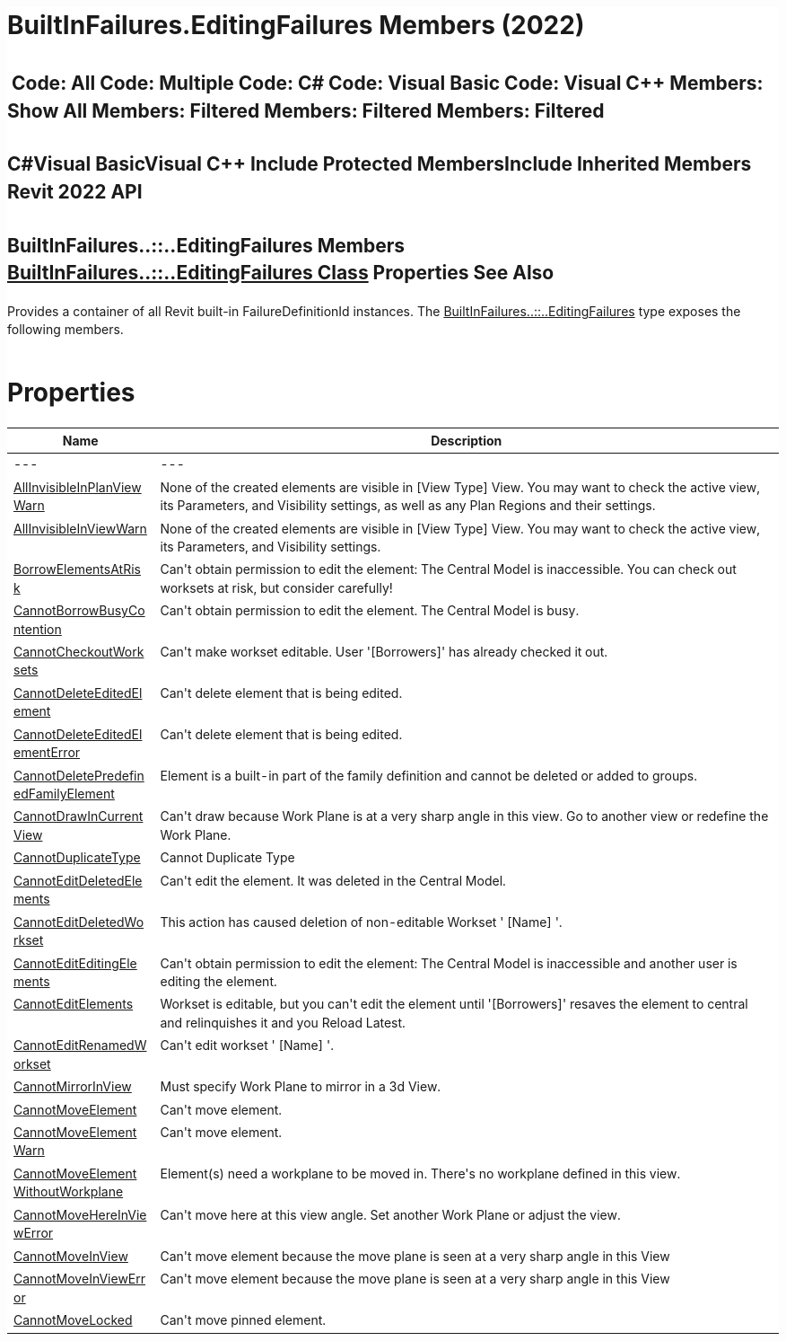 # BuiltInFailures.EditingFailures Members (2022)

﻿
 Code: All Code: Multiple Code: C# Code: Visual Basic Code: Visual C++  Members: Show All Members: Filtered Members: Filtered Members: Filtered   
---  
C#Visual BasicVisual C++
Include Protected MembersInclude Inherited Members
Revit 2022 API  
---  
BuiltInFailures..::..EditingFailures Members  
[BuiltInFailures..::..EditingFailures Class](072adfe0-63f0-3613-f5a5-6c3cb4110f00.md "BuiltInFailures.EditingFailures Class") Properties See Also  
---  
Provides a container of all Revit built-in FailureDefinitionId instances.
The [BuiltInFailures..::..EditingFailures](072adfe0-63f0-3613-f5a5-6c3cb4110f00.md "BuiltInFailures.EditingFailures Class") type exposes the following members.
# Properties
| Name | Description |
| --- | --- |
| --- | --- | --- |
| [AllInvisibleInPlanViewWarn](72e42fbb-3bd0-305e-23ee-1affe0004731.md "AllInvisibleInPlanViewWarn Property") | None of the created elements are visible in [View Type] View. You may want to check the active view, its Parameters, and Visibility settings, as well as any Plan Regions and their settings. |
| [AllInvisibleInViewWarn](400fefb1-334f-4bc3-c71e-58e51acdab33.md "AllInvisibleInViewWarn Property") | None of the created elements are visible in [View Type] View. You may want to check the active view, its Parameters, and Visibility settings. |
| [BorrowElementsAtRisk](8d610c98-26bc-717a-91df-fcb8ead4f534.md "BorrowElementsAtRisk Property") | Can't obtain permission to edit the element: The Central Model is inaccessible. You can check out worksets at risk, but consider carefully! |
| [CannotBorrowBusyContention](c1981d2a-f6b6-a9f1-33f7-abdafc88e281.md "CannotBorrowBusyContention Property") | Can't obtain permission to edit the element. The Central Model is busy. |
| [CannotCheckoutWorksets](33bcbb05-a1b2-1f9a-0e06-2f5db23444ab.md "CannotCheckoutWorksets Property") | Can't make workset editable. User '[Borrowers]' has already checked it out. |
| [CannotDeleteEditedElement](5fec5682-5cf0-bf52-cbbb-ef244c529dee.md "CannotDeleteEditedElement Property") | Can't delete element that is being edited. |
| [CannotDeleteEditedElementError](ca085ac4-7444-0a56-70eb-ce14e830f271.md "CannotDeleteEditedElementError Property") | Can't delete element that is being edited. |
| [CannotDeletePredefinedFamilyElement](682fe726-6369-0c40-028a-c7c115aa70f3.md "CannotDeletePredefinedFamilyElement Property") | Element is a built-in part of the family definition and cannot be deleted or added to groups. |
| [CannotDrawInCurrentView](ace72fd9-8ef9-b43d-277e-30b7809c64e4.md "CannotDrawInCurrentView Property") | Can't draw because Work Plane is at a very sharp angle in this view. Go to another view or redefine the Work Plane. |
| [CannotDuplicateType](8b5a929c-efc6-524f-5728-f4b3e67eadfe.md "CannotDuplicateType Property") | Cannot Duplicate Type |
| [CannotEditDeletedElements](3c1dd101-57cd-d6ea-7e23-a81e0d5e45da.md "CannotEditDeletedElements Property") | Can't edit the element. It was deleted in the Central Model. |
| [CannotEditDeletedWorkset](e75a309b-5761-8f97-2997-2cba8c91bf60.md "CannotEditDeletedWorkset Property") | This action has caused deletion of non-editable Workset ' [Name] '. |
| [CannotEditEditingElements](2aa0de21-f2c9-0be1-5283-a6316d0a5464.md "CannotEditEditingElements Property") | Can't obtain permission to edit the element: The Central Model is inaccessible and another user is editing the element. |
| [CannotEditElements](98a28123-c0ca-9718-f32a-3d2697ad7fd0.md "CannotEditElements Property") | Workset is editable, but you can't edit the element until '[Borrowers]' resaves the element to central and relinquishes it and you Reload Latest. |
| [CannotEditRenamedWorkset](49fdbc20-c4c4-1dc2-1145-33fdc08ba6f0.md "CannotEditRenamedWorkset Property") | Can't edit workset ' [Name] '. |
| [CannotMirrorInView](2810930e-5817-a6ba-b9f0-5043019c455d.md "CannotMirrorInView Property") | Must specify Work Plane to mirror in a 3d View. |
| [CannotMoveElement](a0ce4bdd-e200-ecb9-dd62-c9934690536e.md "CannotMoveElement Property") | Can't move element. |
| [CannotMoveElementWarn](66fc8d10-b714-4fa6-588b-95fed4f84b85.md "CannotMoveElementWarn Property") | Can't move element. |
| [CannotMoveElementWithoutWorkplane](b4e5ab02-5c91-2ebf-4119-d965535fbd5f.md "CannotMoveElementWithoutWorkplane Property") | Element(s) need a workplane to be moved in. There's no workplane defined in this view. |
| [CannotMoveHereInViewError](31ef7187-7959-d525-2f23-30c28eddcbd4.md "CannotMoveHereInViewError Property") | Can't move here at this view angle. Set another Work Plane or adjust the view. |
| [CannotMoveInView](6e53cb9b-e35c-c650-f208-86556ce7df06.md "CannotMoveInView Property") | Can't move element because the move plane is seen at a very sharp angle in this View |
| [CannotMoveInViewError](2e37b68e-4a2f-7fd5-880b-82d7071e835a.md "CannotMoveInViewError Property") | Can't move element because the move plane is seen at a very sharp angle in this View |
| [CannotMoveLocked](6416f54e-679f-e184-6db6-ead0e068fcdd.md "CannotMoveLocked Property") | Can't move pinned element. |